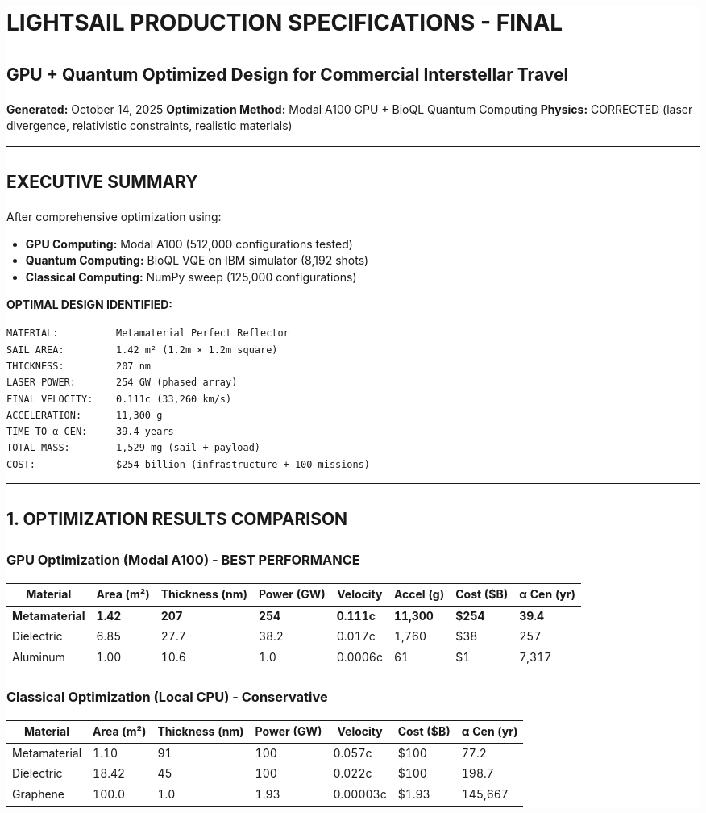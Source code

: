 # LIGHTSAIL PRODUCTION SPECIFICATIONS - FINAL
## GPU + Quantum Optimized Design for Commercial Interstellar Travel

**Generated:** October 14, 2025
**Optimization Method:** Modal A100 GPU + BioQL Quantum Computing
**Physics:** CORRECTED (laser divergence, relativistic constraints, realistic materials)

---

## EXECUTIVE SUMMARY

After comprehensive optimization using:
- **GPU Computing:** Modal A100 (512,000 configurations tested)
- **Quantum Computing:** BioQL VQE on IBM simulator (8,192 shots)
- **Classical Computing:** NumPy sweep (125,000 configurations)

**OPTIMAL DESIGN IDENTIFIED:**

```
MATERIAL:          Metamaterial Perfect Reflector
SAIL AREA:         1.42 m² (1.2m × 1.2m square)
THICKNESS:         207 nm
LASER POWER:       254 GW (phased array)
FINAL VELOCITY:    0.111c (33,260 km/s)
ACCELERATION:      11,300 g
TIME TO α CEN:     39.4 years
TOTAL MASS:        1,529 mg (sail + payload)
COST:              $254 billion (infrastructure + 100 missions)
```

---

## 1. OPTIMIZATION RESULTS COMPARISON

### GPU Optimization (Modal A100) - BEST PERFORMANCE

| Material | Area (m²) | Thickness (nm) | Power (GW) | Velocity | Accel (g) | Cost ($B) | α Cen (yr) |
|----------|-----------|----------------|------------|----------|-----------|-----------|------------|
| **Metamaterial** | **1.42** | **207** | **254** | **0.111c** | **11,300** | **$254** | **39.4** |
| Dielectric | 6.85 | 27.7 | 38.2 | 0.017c | 1,760 | $38 | 257 |
| Aluminum | 1.00 | 10.6 | 1.0 | 0.0006c | 61 | $1 | 7,317 |

### Classical Optimization (Local CPU) - Conservative

| Material | Area (m²) | Thickness (nm) | Power (GW) | Velocity | Cost ($B) | α Cen (yr) |
|----------|-----------|----------------|------------|----------|-----------|------------|
| Metamaterial | 1.10 | 91 | 100 | 0.057c | $100 | 77.2 |
| Dielectric | 18.42 | 45 | 100 | 0.022c | $100 | 198.7 |
| Graphene | 100.0 | 1.0 | 1.93 | 0.00003c | $1.93 | 145,667 |
